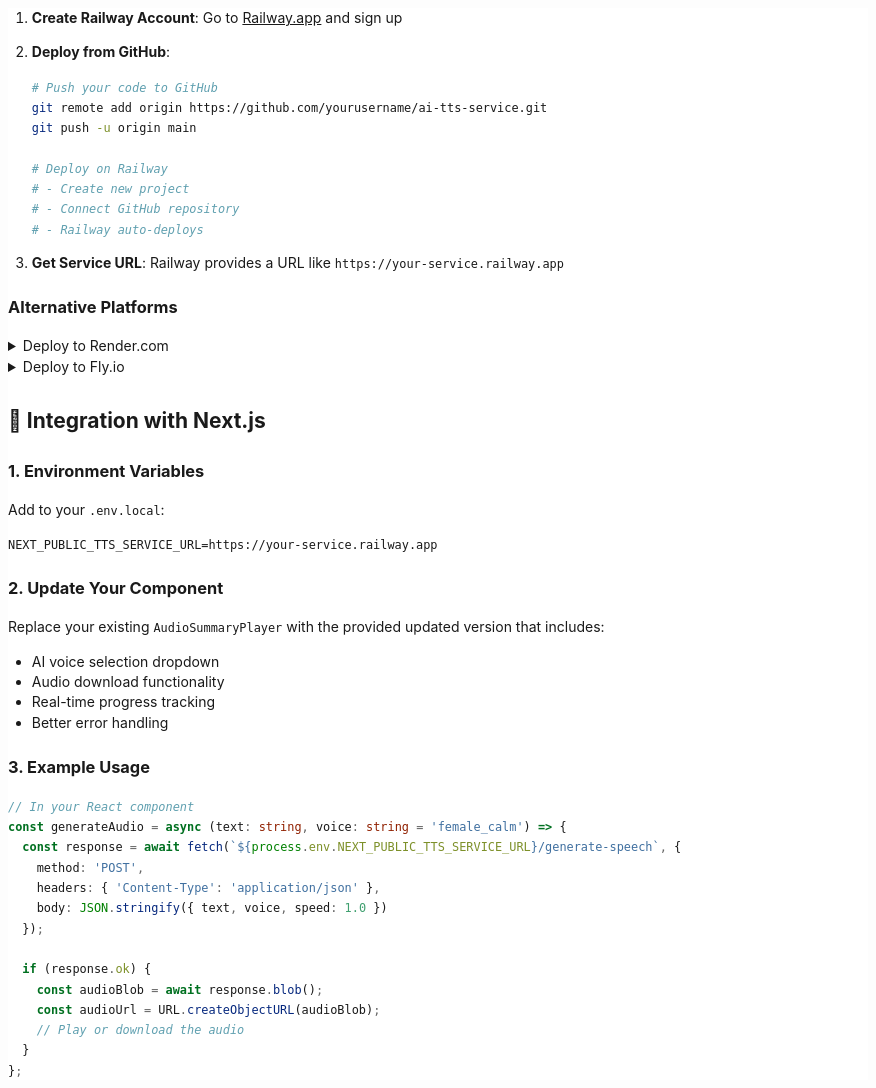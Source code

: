 1. **Create Railway Account**: Go to [Railway.app](https://railway.app) and sign up

2. **Deploy from GitHub**:
   ```bash
   # Push your code to GitHub
   git remote add origin https://github.com/yourusername/ai-tts-service.git
   git push -u origin main
   
   # Deploy on Railway
   # - Create new project
   # - Connect GitHub repository  
   # - Railway auto-deploys
   ```

3. **Get Service URL**: Railway provides a URL like `https://your-service.railway.app`

### Alternative Platforms

<details><summary>Deploy to Render.com</summary></details>

<details><summary>Deploy to Fly.io</summary></details>

## 🔧 Integration with Next.js

### 1. Environment Variables
Add to your `.env.local`:
```env
NEXT_PUBLIC_TTS_SERVICE_URL=https://your-service.railway.app
```

### 2. Update Your Component
Replace your existing `AudioSummaryPlayer` with the provided updated version that includes:
- AI voice selection dropdown
- Audio download functionality
- Real-time progress tracking
- Better error handling

### 3. Example Usage
```typescript
// In your React component
const generateAudio = async (text: string, voice: string = 'female_calm') => {
  const response = await fetch(`${process.env.NEXT_PUBLIC_TTS_SERVICE_URL}/generate-speech`, {
    method: 'POST',
    headers: { 'Content-Type': 'application/json' },
    body: JSON.stringify({ text, voice, speed: 1.0 })
  });
  
  if (response.ok) {
    const audioBlob = await response.blob();
    const audioUrl = URL.createObjectURL(audioBlob);
    // Play or download the audio
  }
};
```
